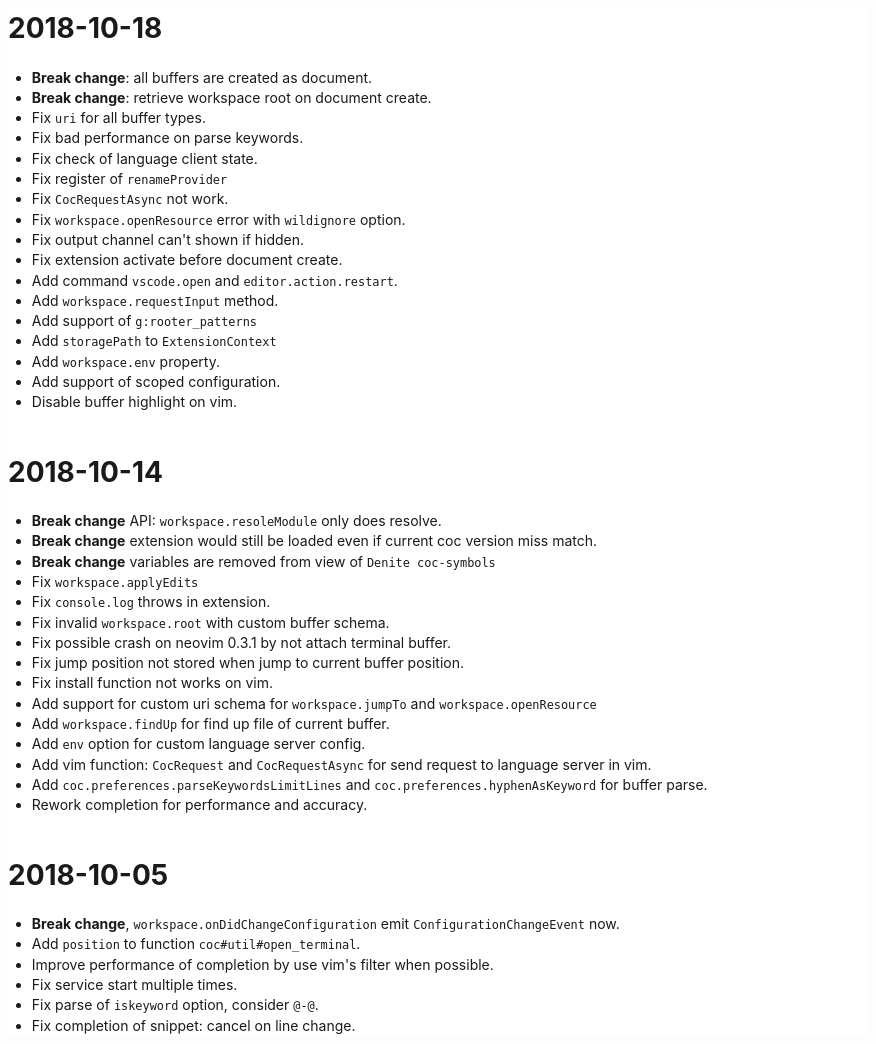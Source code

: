 # 2018-10-18

- **Break change**: all buffers are created as document.
- **Break change**: retrieve workspace root on document create.
- Fix `uri` for all buffer types.
- Fix bad performance on parse keywords.
- Fix check of language client state.
- Fix register of `renameProvider`
- Fix `CocRequestAsync` not work.
- Fix `workspace.openResource` error with `wildignore` option.
- Fix output channel can't shown if hidden.
- Fix extension activate before document create.
- Add command `vscode.open` and `editor.action.restart`.
- Add `workspace.requestInput` method.
- Add support of `g:rooter_patterns`
- Add `storagePath` to `ExtensionContext`
- Add `workspace.env` property.
- Add support of scoped configuration.
- Disable buffer highlight on vim.

# 2018-10-14

- **Break change** API: `workspace.resoleModule` only does resolve.
- **Break change** extension would still be loaded even if current coc version
  miss match.
- **Break change** variables are removed from view of `Denite coc-symbols`
- Fix `workspace.applyEdits`
- Fix `console.log` throws in extension.
- Fix invalid `workspace.root` with custom buffer schema.
- Fix possible crash on neovim 0.3.1 by not attach terminal buffer.
- Fix jump position not stored when jump to current buffer position.
- Fix install function not works on vim.
- Add support for custom uri schema for `workspace.jumpTo` and `workspace.openResource`
- Add `workspace.findUp` for find up file of current buffer.
- Add `env` option for custom language server config.
- Add vim function: `CocRequest` and `CocRequestAsync` for send request to
  language server in vim.
- Add `coc.preferences.parseKeywordsLimitLines` and `coc.preferences.hyphenAsKeyword`
  for buffer parse.
- Rework completion for performance and accuracy.

# 2018-10-05

- **Break change**, `workspace.onDidChangeConfiguration` emit `ConfigurationChangeEvent` now.
- Add `position` to function `coc#util#open_terminal`.
- Improve performance of completion by use vim's filter when possible.
- Fix service start multiple times.
- Fix parse of `iskeyword` option, consider `@-@`.
- Fix completion of snippet: cancel on line change.
